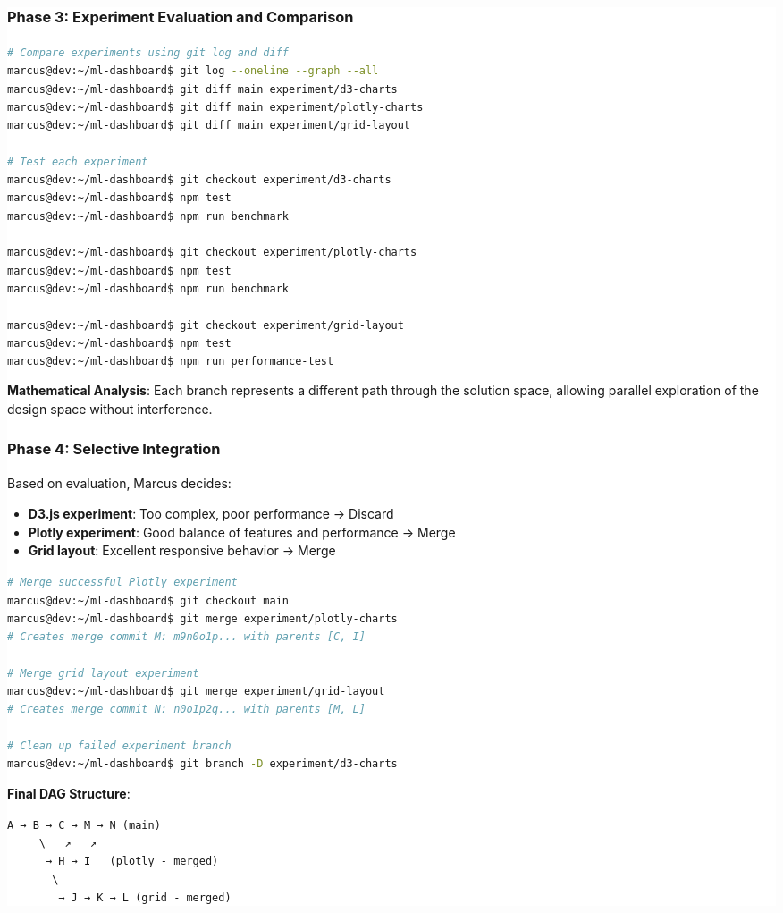 ### Phase 3: Experiment Evaluation and Comparison

```bash
# Compare experiments using git log and diff
marcus@dev:~/ml-dashboard$ git log --oneline --graph --all
marcus@dev:~/ml-dashboard$ git diff main experiment/d3-charts
marcus@dev:~/ml-dashboard$ git diff main experiment/plotly-charts
marcus@dev:~/ml-dashboard$ git diff main experiment/grid-layout

# Test each experiment
marcus@dev:~/ml-dashboard$ git checkout experiment/d3-charts
marcus@dev:~/ml-dashboard$ npm test
marcus@dev:~/ml-dashboard$ npm run benchmark

marcus@dev:~/ml-dashboard$ git checkout experiment/plotly-charts
marcus@dev:~/ml-dashboard$ npm test
marcus@dev:~/ml-dashboard$ npm run benchmark

marcus@dev:~/ml-dashboard$ git checkout experiment/grid-layout
marcus@dev:~/ml-dashboard$ npm test
marcus@dev:~/ml-dashboard$ npm run performance-test
```

**Mathematical Analysis**: Each branch represents a different path through the solution space, allowing parallel exploration of the design space without interference.

### Phase 4: Selective Integration

Based on evaluation, Marcus decides:
- **D3.js experiment**: Too complex, poor performance → Discard
- **Plotly experiment**: Good balance of features and performance → Merge
- **Grid layout**: Excellent responsive behavior → Merge

```bash
# Merge successful Plotly experiment
marcus@dev:~/ml-dashboard$ git checkout main
marcus@dev:~/ml-dashboard$ git merge experiment/plotly-charts
# Creates merge commit M: m9n0o1p... with parents [C, I]

# Merge grid layout experiment
marcus@dev:~/ml-dashboard$ git merge experiment/grid-layout
# Creates merge commit N: n0o1p2q... with parents [M, L]

# Clean up failed experiment branch
marcus@dev:~/ml-dashboard$ git branch -D experiment/d3-charts
```

**Final DAG Structure**:
```
A → B → C → M → N (main)
     \   ↗   ↗
      → H → I   (plotly - merged)
       \
        → J → K → L (grid - merged)
```
